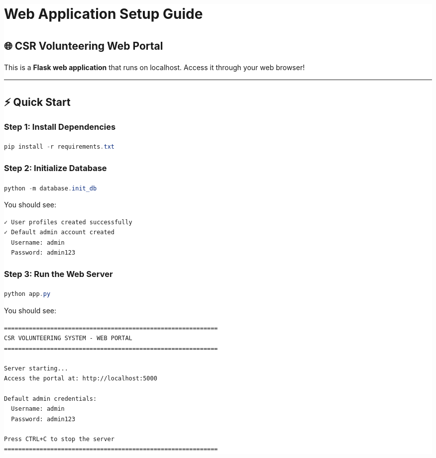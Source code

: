 # Web Application Setup Guide

## 🌐 CSR Volunteering Web Portal

This is a **Flask web application** that runs on localhost. Access it through your web browser!

---

## ⚡ Quick Start

### Step 1: Install Dependencies

```powershell
pip install -r requirements.txt
```

### Step 2: Initialize Database

```powershell
python -m database.init_db
```

You should see:
```
✓ User profiles created successfully
✓ Default admin account created
  Username: admin
  Password: admin123
```

### Step 3: Run the Web Server

```powershell
python app.py
```

You should see:
```
============================================================
CSR VOLUNTEERING SYSTEM - WEB PORTAL
============================================================

Server starting...
Access the portal at: http://localhost:5000

Default admin credentials:
  Username: admin
  Password: admin123

Press CTRL+C to stop the server
============================================================
```
